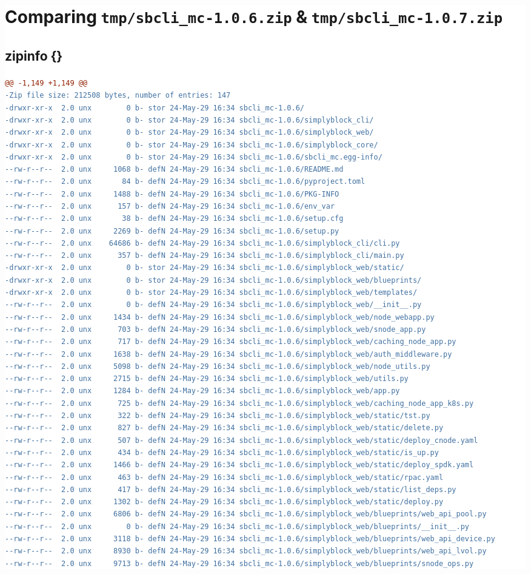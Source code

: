 # Comparing `tmp/sbcli_mc-1.0.6.zip` & `tmp/sbcli_mc-1.0.7.zip`

## zipinfo {}

```diff
@@ -1,149 +1,149 @@
-Zip file size: 212508 bytes, number of entries: 147
-drwxr-xr-x  2.0 unx        0 b- stor 24-May-29 16:34 sbcli_mc-1.0.6/
-drwxr-xr-x  2.0 unx        0 b- stor 24-May-29 16:34 sbcli_mc-1.0.6/simplyblock_cli/
-drwxr-xr-x  2.0 unx        0 b- stor 24-May-29 16:34 sbcli_mc-1.0.6/simplyblock_web/
-drwxr-xr-x  2.0 unx        0 b- stor 24-May-29 16:34 sbcli_mc-1.0.6/simplyblock_core/
-drwxr-xr-x  2.0 unx        0 b- stor 24-May-29 16:34 sbcli_mc-1.0.6/sbcli_mc.egg-info/
--rw-r--r--  2.0 unx     1068 b- defN 24-May-29 16:34 sbcli_mc-1.0.6/README.md
--rw-r--r--  2.0 unx       84 b- defN 24-May-29 16:34 sbcli_mc-1.0.6/pyproject.toml
--rw-r--r--  2.0 unx     1488 b- defN 24-May-29 16:34 sbcli_mc-1.0.6/PKG-INFO
--rw-r--r--  2.0 unx      157 b- defN 24-May-29 16:34 sbcli_mc-1.0.6/env_var
--rw-r--r--  2.0 unx       38 b- defN 24-May-29 16:34 sbcli_mc-1.0.6/setup.cfg
--rw-r--r--  2.0 unx     2269 b- defN 24-May-29 16:34 sbcli_mc-1.0.6/setup.py
--rw-r--r--  2.0 unx    64686 b- defN 24-May-29 16:34 sbcli_mc-1.0.6/simplyblock_cli/cli.py
--rw-r--r--  2.0 unx      357 b- defN 24-May-29 16:34 sbcli_mc-1.0.6/simplyblock_cli/main.py
-drwxr-xr-x  2.0 unx        0 b- stor 24-May-29 16:34 sbcli_mc-1.0.6/simplyblock_web/static/
-drwxr-xr-x  2.0 unx        0 b- stor 24-May-29 16:34 sbcli_mc-1.0.6/simplyblock_web/blueprints/
-drwxr-xr-x  2.0 unx        0 b- stor 24-May-29 16:34 sbcli_mc-1.0.6/simplyblock_web/templates/
--rw-r--r--  2.0 unx        0 b- defN 24-May-29 16:34 sbcli_mc-1.0.6/simplyblock_web/__init__.py
--rw-r--r--  2.0 unx     1434 b- defN 24-May-29 16:34 sbcli_mc-1.0.6/simplyblock_web/node_webapp.py
--rw-r--r--  2.0 unx      703 b- defN 24-May-29 16:34 sbcli_mc-1.0.6/simplyblock_web/snode_app.py
--rw-r--r--  2.0 unx      717 b- defN 24-May-29 16:34 sbcli_mc-1.0.6/simplyblock_web/caching_node_app.py
--rw-r--r--  2.0 unx     1638 b- defN 24-May-29 16:34 sbcli_mc-1.0.6/simplyblock_web/auth_middleware.py
--rw-r--r--  2.0 unx     5098 b- defN 24-May-29 16:34 sbcli_mc-1.0.6/simplyblock_web/node_utils.py
--rw-r--r--  2.0 unx     2715 b- defN 24-May-29 16:34 sbcli_mc-1.0.6/simplyblock_web/utils.py
--rw-r--r--  2.0 unx     1284 b- defN 24-May-29 16:34 sbcli_mc-1.0.6/simplyblock_web/app.py
--rw-r--r--  2.0 unx      725 b- defN 24-May-29 16:34 sbcli_mc-1.0.6/simplyblock_web/caching_node_app_k8s.py
--rw-r--r--  2.0 unx      322 b- defN 24-May-29 16:34 sbcli_mc-1.0.6/simplyblock_web/static/tst.py
--rw-r--r--  2.0 unx      827 b- defN 24-May-29 16:34 sbcli_mc-1.0.6/simplyblock_web/static/delete.py
--rw-r--r--  2.0 unx      507 b- defN 24-May-29 16:34 sbcli_mc-1.0.6/simplyblock_web/static/deploy_cnode.yaml
--rw-r--r--  2.0 unx      434 b- defN 24-May-29 16:34 sbcli_mc-1.0.6/simplyblock_web/static/is_up.py
--rw-r--r--  2.0 unx     1466 b- defN 24-May-29 16:34 sbcli_mc-1.0.6/simplyblock_web/static/deploy_spdk.yaml
--rw-r--r--  2.0 unx      463 b- defN 24-May-29 16:34 sbcli_mc-1.0.6/simplyblock_web/static/rpac.yaml
--rw-r--r--  2.0 unx      417 b- defN 24-May-29 16:34 sbcli_mc-1.0.6/simplyblock_web/static/list_deps.py
--rw-r--r--  2.0 unx     1302 b- defN 24-May-29 16:34 sbcli_mc-1.0.6/simplyblock_web/static/deploy.py
--rw-r--r--  2.0 unx     6806 b- defN 24-May-29 16:34 sbcli_mc-1.0.6/simplyblock_web/blueprints/web_api_pool.py
--rw-r--r--  2.0 unx        0 b- defN 24-May-29 16:34 sbcli_mc-1.0.6/simplyblock_web/blueprints/__init__.py
--rw-r--r--  2.0 unx     3118 b- defN 24-May-29 16:34 sbcli_mc-1.0.6/simplyblock_web/blueprints/web_api_device.py
--rw-r--r--  2.0 unx     8930 b- defN 24-May-29 16:34 sbcli_mc-1.0.6/simplyblock_web/blueprints/web_api_lvol.py
--rw-r--r--  2.0 unx     9713 b- defN 24-May-29 16:34 sbcli_mc-1.0.6/simplyblock_web/blueprints/snode_ops.py
```